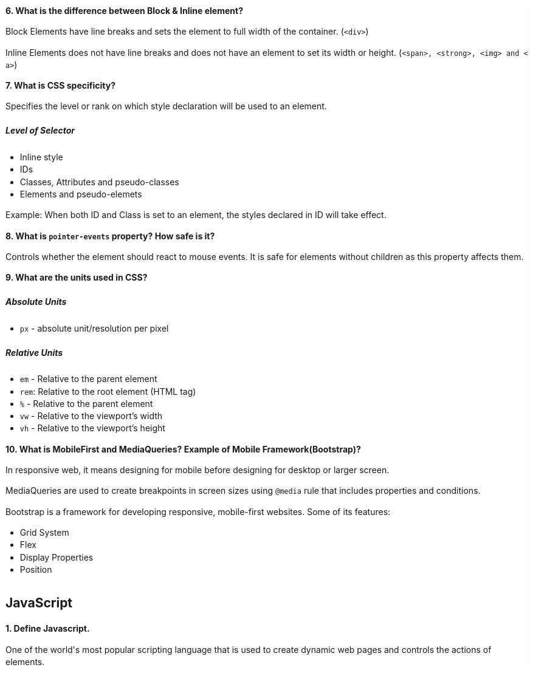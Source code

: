 **6. What is the difference between Block & Inline element?**

Block Elements have line breaks and sets the element to full width of the container. (`<div>`)

Inline Elements does not have line breaks and does not have an element to set its width or height. (`<span>, <strong>, <img> and <a>`)

**7. What is CSS specificity?**

Specifies the level or rank on which style declaration will be used to an element.

##### Level of Selector

-   Inline style
-   IDs
-   Classes, Attributes and pseudo-classes
-   Elements and pseudo-elemets

Example: When both ID and Class is set to an element, the styles declared in ID will take effect.

**8. What is `pointer-events` property? How safe is it?**

Controls whether the element should react to mouse events. It is safe for elements without children as this property affects them.

**9. What are the units used in CSS?**

##### Absolute Units

-   `px` - absolute unit/resolution per pixel

##### Relative Units

-   `em` - Relative to the parent element
-   `rem`: Relative to the root element (HTML tag)
-   `%` - Relative to the parent element
-   `vw` - Relative to the viewport’s width
-   `vh` - Relative to the viewport’s height

**10. What is MobileFirst and MediaQueries? Example of Mobile Framework(Bootstrap)?**

In responsive web, it means designing for mobile before designing for desktop or larger screen.

MediaQueries are used to create breakpoints in screen sizes using `@media` rule that includes properties and conditions.

Bootstrap is a framework for developing responsive, mobile-first websites. Some of its features:

-   Grid System
-   Flex
-   Display Properties
-   Position

## JavaScript

**1. Define Javascript.**

One of the world's most popular scripting language that is used to create dynamic web pages and controls the actions of elements.
